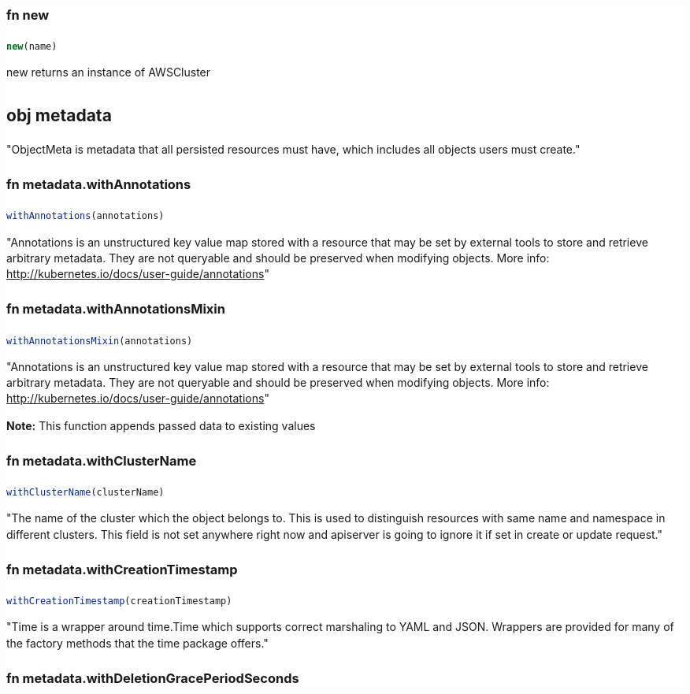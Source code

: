 ### fn new

```ts
new(name)
```

new returns an instance of AWSCluster

## obj metadata

"ObjectMeta is metadata that all persisted resources must have, which includes all objects users must create."

### fn metadata.withAnnotations

```ts
withAnnotations(annotations)
```

"Annotations is an unstructured key value map stored with a resource that may be set by external tools to store and retrieve arbitrary metadata. They are not queryable and should be preserved when modifying objects. More info: http://kubernetes.io/docs/user-guide/annotations"

### fn metadata.withAnnotationsMixin

```ts
withAnnotationsMixin(annotations)
```

"Annotations is an unstructured key value map stored with a resource that may be set by external tools to store and retrieve arbitrary metadata. They are not queryable and should be preserved when modifying objects. More info: http://kubernetes.io/docs/user-guide/annotations"

**Note:** This function appends passed data to existing values

### fn metadata.withClusterName

```ts
withClusterName(clusterName)
```

"The name of the cluster which the object belongs to. This is used to distinguish resources with same name and namespace in different clusters. This field is not set anywhere right now and apiserver is going to ignore it if set in create or update request."

### fn metadata.withCreationTimestamp

```ts
withCreationTimestamp(creationTimestamp)
```

"Time is a wrapper around time.Time which supports correct marshaling to YAML and JSON.  Wrappers are provided for many of the factory methods that the time package offers."

### fn metadata.withDeletionGracePeriodSeconds

